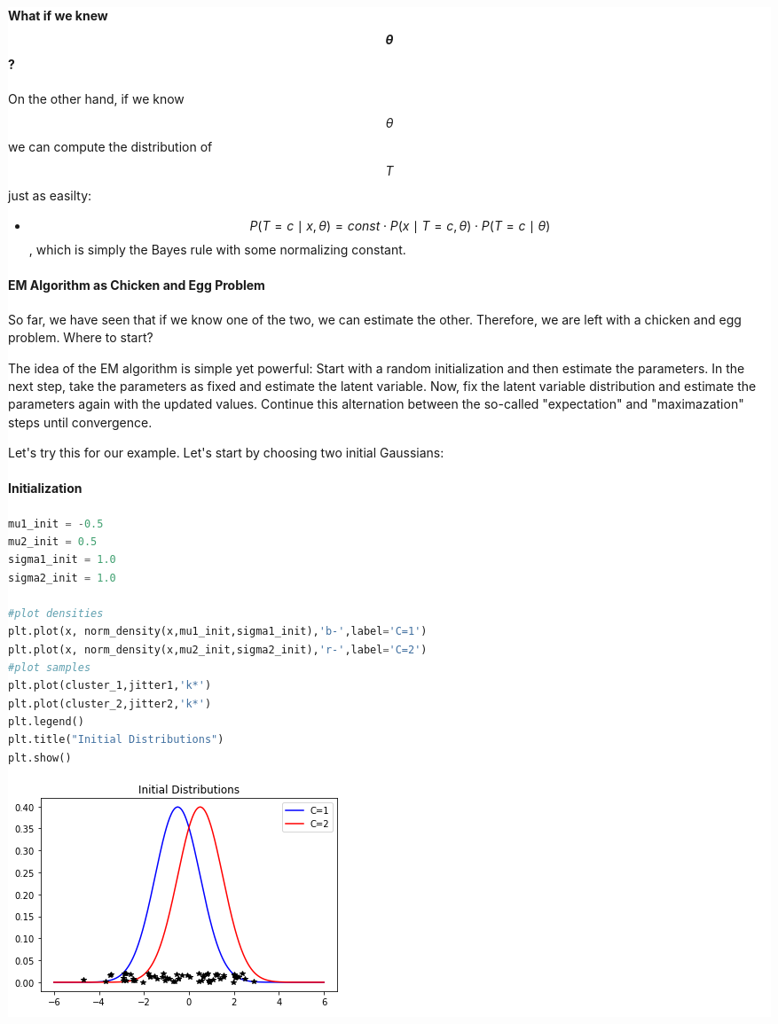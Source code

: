 
#### What if we knew $$\theta$$?

On the other hand, if we know $$\theta$$ we can compute the distribution of $$T$$ just as easilty:

- $$P(T=c  \mid  x, \theta) = const \cdot P(x  \mid  T=c, \theta)\cdot P(T=c \mid \theta)$$, which is simply the Bayes rule with some normalizing constant.

#### EM Algorithm as Chicken and Egg Problem
So far, we have seen that if we know one of the two, we can estimate the other. Therefore, we are left with a chicken and egg problem. Where to start? 

The idea of the EM algorithm is simple yet powerful: Start with a random initialization and then estimate the parameters. In the next step, take the parameters as fixed and estimate the latent variable. Now, fix the latent variable distribution and estimate the parameters again with the updated values. Continue this alternation between the so-called "expectation" and "maximazation" steps until convergence.

Let's try this for our example. Let's start by choosing two initial Gaussians:

#### Initialization


```python
mu1_init = -0.5
mu2_init = 0.5
sigma1_init = 1.0
sigma2_init = 1.0

#plot densities
plt.plot(x, norm_density(x,mu1_init,sigma1_init),'b-',label='C=1')
plt.plot(x, norm_density(x,mu2_init,sigma2_init),'r-',label='C=2')
#plot samples
plt.plot(cluster_1,jitter1,'k*')
plt.plot(cluster_2,jitter2,'k*')
plt.legend()
plt.title("Initial Distributions")
plt.show()
```


![png](../output_11_0[1].png?raw=true)
